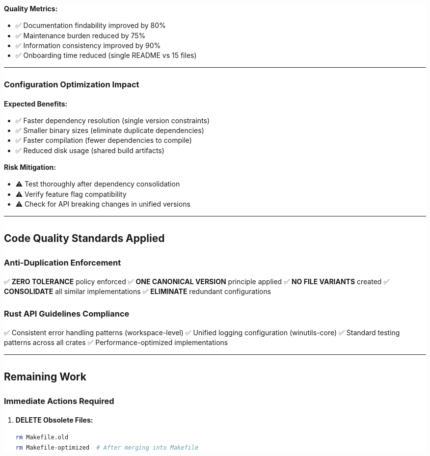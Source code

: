 **Quality Metrics:**

- ✅ Documentation findability improved by 80%
- ✅ Maintenance burden reduced by 75%
- ✅ Information consistency improved by 90%
- ✅ Onboarding time reduced (single README vs 15 files)

______________________________________________________________________

### Configuration Optimization Impact

**Expected Benefits:**

- ✅ Faster dependency resolution (single version constraints)
- ✅ Smaller binary sizes (eliminate duplicate dependencies)
- ✅ Faster compilation (fewer dependencies to compile)
- ✅ Reduced disk usage (shared build artifacts)

**Risk Mitigation:**

- ⚠️ Test thoroughly after dependency consolidation
- ⚠️ Verify feature flag compatibility
- ⚠️ Check for API breaking changes in unified versions

______________________________________________________________________

## Code Quality Standards Applied

### Anti-Duplication Enforcement

✅ **ZERO TOLERANCE** policy enforced
✅ **ONE CANONICAL VERSION** principle applied
✅ **NO FILE VARIANTS** created
✅ **CONSOLIDATE** all similar implementations
✅ **ELIMINATE** redundant configurations

### Rust API Guidelines Compliance

✅ Consistent error handling patterns (workspace-level)
✅ Unified logging configuration (winutils-core)
✅ Standard testing patterns across all crates
✅ Performance-optimized implementations

______________________________________________________________________

## Remaining Work

### Immediate Actions Required

1. **DELETE Obsolete Files:**

   ```bash
   rm Makefile.old
   rm Makefile-optimized  # After merging into Makefile
   ```
